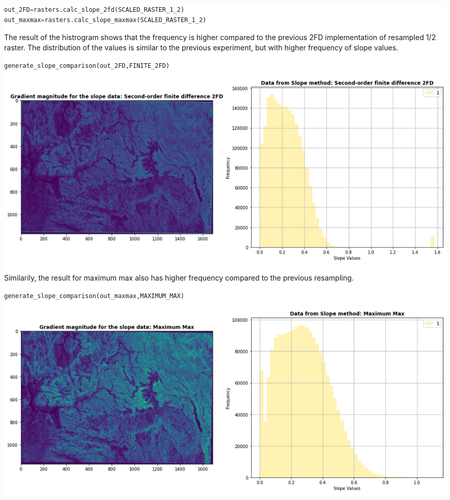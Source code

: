 
```python
out_2FD=rasters.calc_slope_2fd(SCALED_RASTER_1_2)
out_maxmax=rasters.calc_slope_maxmax(SCALED_RASTER_1_2)
```

The result of the histrogram shows that the frequency is higher compared to the previous 2FD implementation of resampled 1/2 raster. The distribution of the values is similar to the previous experiment, but with higher frequency of slope values.


```python
generate_slope_comparison(out_2FD,FINITE_2FD)
```


![png](assessment3/output_38_0.png)


Similarily, the result for maximum max also has higher frequency compared to the previous resampling.


```python
generate_slope_comparison(out_maxmax,MAXIMUM_MAX)
```


![png](assessment3/output_40_0.png)
